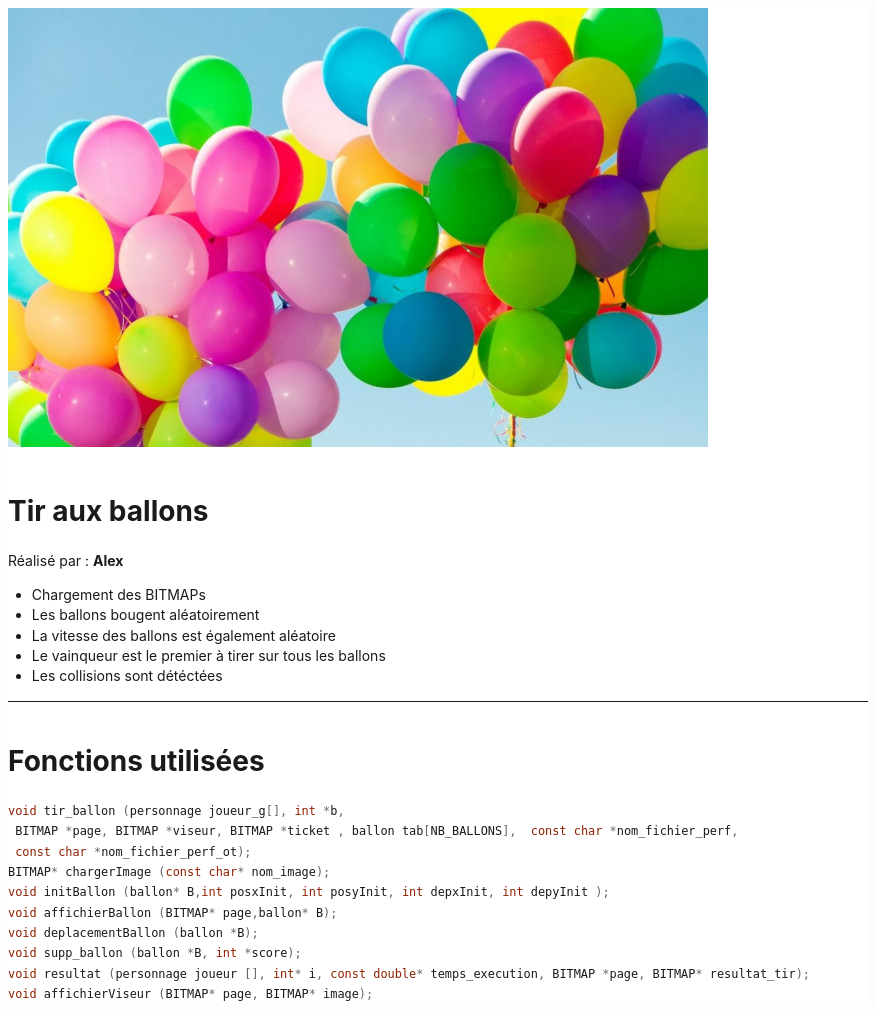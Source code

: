 ![bg right:40%](images/ballons.jpg)
# Tir aux ballons
Réalisé par : **Alex**

- Chargement des BITMAPs
- Les ballons bougent aléatoirement 
- La vitesse des ballons est également aléatoire
- Le vainqueur est le premier à tirer sur tous les ballons 
- Les collisions sont détéctées    
---
# Fonctions utilisées

```c
void tir_ballon (personnage joueur_g[], int *b,
 BITMAP *page, BITMAP *viseur, BITMAP *ticket , ballon tab[NB_BALLONS],  const char *nom_fichier_perf, 
 const char *nom_fichier_perf_ot);
BITMAP* chargerImage (const char* nom_image);
void initBallon (ballon* B,int posxInit, int posyInit, int depxInit, int depyInit );
void affichierBallon (BITMAP* page,ballon* B);
void deplacementBallon (ballon *B);
void supp_ballon (ballon *B, int *score);
void resultat (personnage joueur [], int* i, const double* temps_execution, BITMAP *page, BITMAP* resultat_tir);
void affichierViseur (BITMAP* page, BITMAP* image);
``` 
